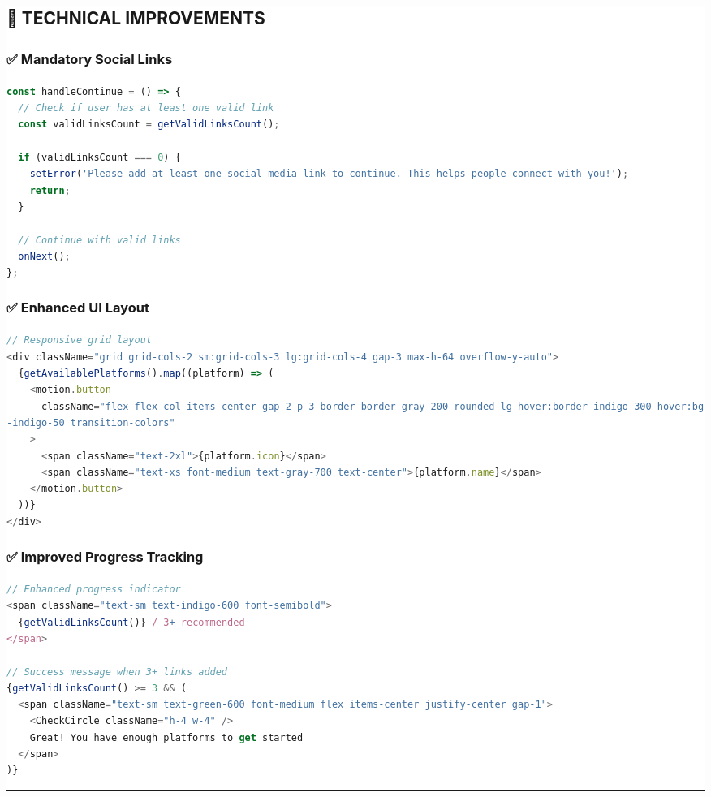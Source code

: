 
## 🔧 **TECHNICAL IMPROVEMENTS**

### **✅ Mandatory Social Links**
```typescript
const handleContinue = () => {
  // Check if user has at least one valid link
  const validLinksCount = getValidLinksCount();
  
  if (validLinksCount === 0) {
    setError('Please add at least one social media link to continue. This helps people connect with you!');
    return;
  }
  
  // Continue with valid links
  onNext();
};
```

### **✅ Enhanced UI Layout**
```typescript
// Responsive grid layout
<div className="grid grid-cols-2 sm:grid-cols-3 lg:grid-cols-4 gap-3 max-h-64 overflow-y-auto">
  {getAvailablePlatforms().map((platform) => (
    <motion.button
      className="flex flex-col items-center gap-2 p-3 border border-gray-200 rounded-lg hover:border-indigo-300 hover:bg-indigo-50 transition-colors"
    >
      <span className="text-2xl">{platform.icon}</span>
      <span className="text-xs font-medium text-gray-700 text-center">{platform.name}</span>
    </motion.button>
  ))}
</div>
```

### **✅ Improved Progress Tracking**
```typescript
// Enhanced progress indicator
<span className="text-sm text-indigo-600 font-semibold">
  {getValidLinksCount()} / 3+ recommended
</span>

// Success message when 3+ links added
{getValidLinksCount() >= 3 && (
  <span className="text-sm text-green-600 font-medium flex items-center justify-center gap-1">
    <CheckCircle className="h-4 w-4" />
    Great! You have enough platforms to get started
  </span>
)}
```

---